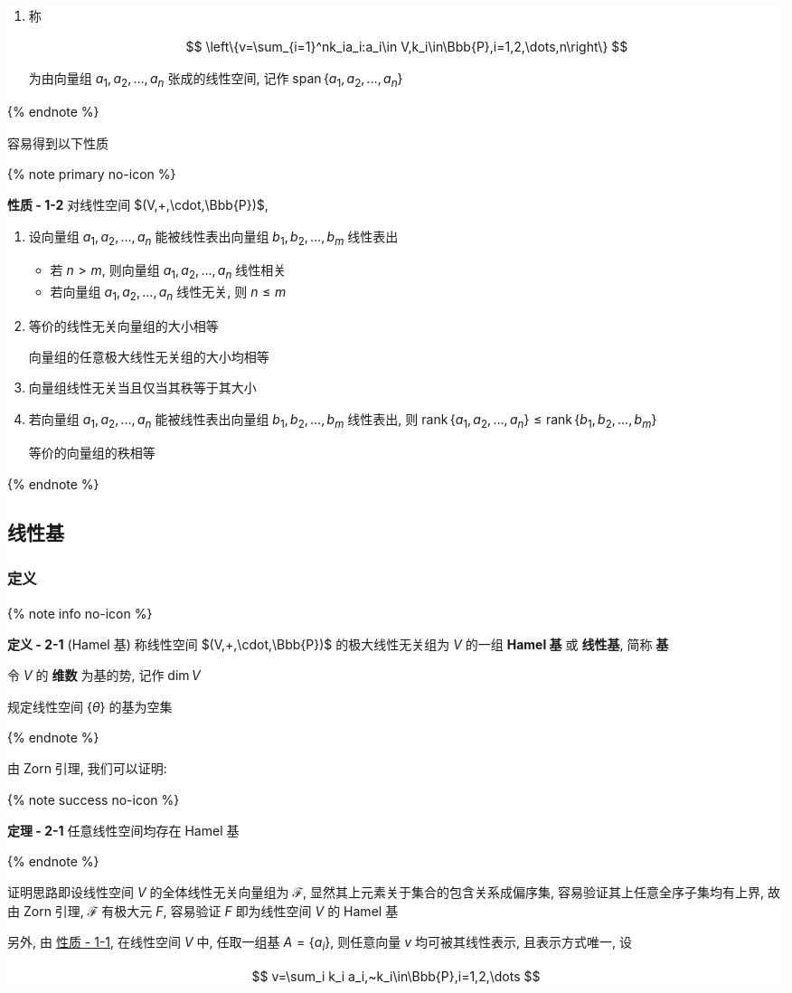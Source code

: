 1. 称

   $$
   \left\{v=\sum_{i=1}^nk_ia_i:a_i\in V,k_i\in\Bbb{P},i=1,2,\dots,n\right\}
   $$

   为由向量组 $a_1,a_2,\dots,a_n$ 张成的线性空间, 记作 $\operatorname{span}\{a_1,a_2,\dots,a_n\}$

{% endnote %}

容易得到以下性质

{% note primary no-icon %}

**<a id="pb-1-2">性质 - 1-2</a>** 对线性空间 $(V,+,\cdot,\Bbb{P})$,

1. 设向量组 $a_1,a_2,\dots,a_n$ 能被线性表出向量组 $b_1,b_2,\dots,b_m$ 线性表出
   - 若 $n>m$, 则向量组 $a_1,a_2,\dots,a_n$ 线性相关
   - 若向量组 $a_1,a_2,\dots,a_n$ 线性无关, 则 $n\leq m$
1. 等价的线性无关向量组的大小相等

   向量组的任意极大线性无关组的大小均相等

1. 向量组线性无关当且仅当其秩等于其大小
1. 若向量组 $a_1,a_2,\dots,a_n$ 能被线性表出向量组 $b_1,b_2,\dots,b_m$ 线性表出, 则 $\operatorname{rank}\{a_1,a_2,\dots,a_n\}\leq\operatorname{rank}\{b_1,b_2,\dots,b_m\}$

   等价的向量组的秩相等

{% endnote %}

## 线性基

### 定义

{% note info no-icon %}

**<a id="def-2-1">定义 - 2-1</a>** (Hamel 基) 称线性空间 $(V,+,\cdot,\Bbb{P})$ 的极大线性无关组为 $V$ 的一组 **Hamel 基** 或 **线性基**, 简称 **基**

令 $V$ 的 **维数** 为基的势, 记作 $\dim V$

规定线性空间 $\{\theta\}$ 的基为空集

{% endnote %}

由 Zorn 引理, 我们可以证明:

{% note success no-icon %}

**<a id="th-2-1">定理 - 2-1</a>** 任意线性空间均存在 Hamel 基

{% endnote %}

证明思路即设线性空间 $V$ 的全体线性无关向量组为 $\mathscr{F}$, 显然其上元素关于集合的包含关系成偏序集, 容易验证其上任意全序子集均有上界, 故由 Zorn 引理, $\mathscr{F}$ 有极大元 $F$, 容易验证 $F$ 即为线性空间 $V$ 的 Hamel 基

另外, 由 <a href="#pb-1-1">性质 - 1-1</a>, 在线性空间 $V$ 中, 任取一组基 $A=\{a_i\}$, 则任意向量 $v$ 均可被其线性表示, 且表示方式唯一, 设

$$
v=\sum_i k_i a_i,~k_i\in\Bbb{P},i=1,2,\dots
$$
